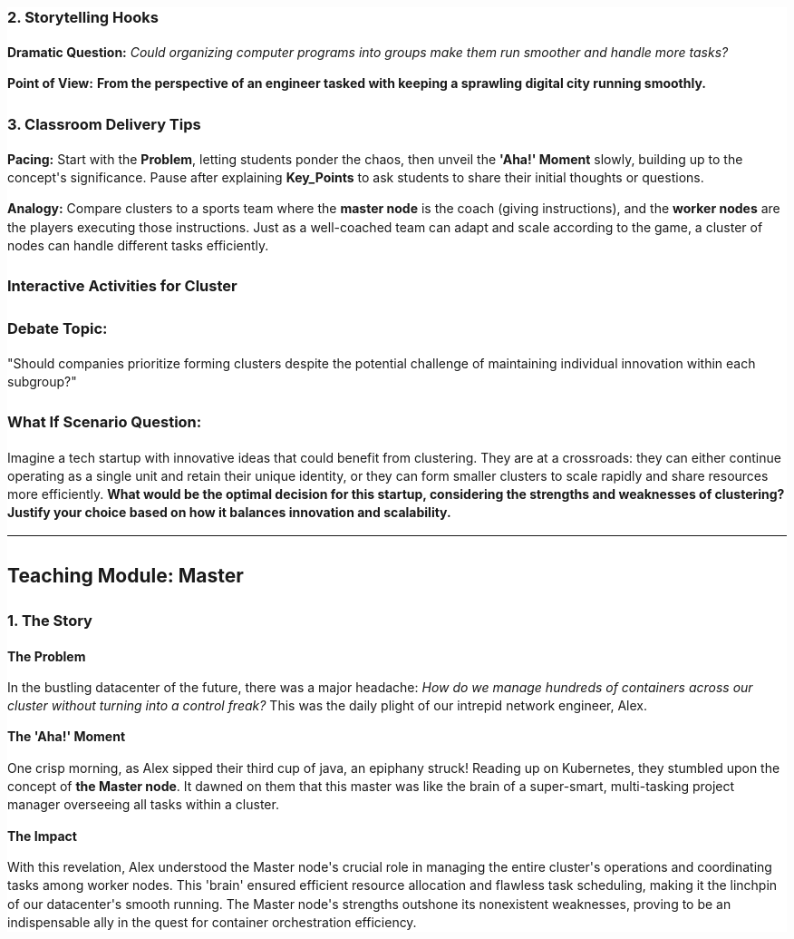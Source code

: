 ### 2. Storytelling Hooks

**Dramatic Question:** *Could organizing computer programs into groups make them run smoother and handle more tasks?*

**Point of View:** **From the perspective of an engineer tasked with keeping a sprawling digital city running smoothly.**

### 3. Classroom Delivery Tips

**Pacing:** Start with the **Problem**, letting students ponder the chaos, then unveil the **'Aha!' Moment** slowly, building up to the concept's significance. Pause after explaining **Key_Points** to ask students to share their initial thoughts or questions.

**Analogy:** Compare clusters to a sports team where the **master node** is the coach (giving instructions), and the **worker nodes** are the players executing those instructions. Just as a well-coached team can adapt and scale according to the game, a cluster of nodes can handle different tasks efficiently.

### Interactive Activities for Cluster
### Debate Topic:
"Should companies prioritize forming clusters despite the potential challenge of maintaining individual innovation within each subgroup?"

### What If Scenario Question:
Imagine a tech startup with innovative ideas that could benefit from clustering. They are at a crossroads: they can either continue operating as a single unit and retain their unique identity, or they can form smaller clusters to scale rapidly and share resources more efficiently. **What would be the optimal decision for this startup, considering the strengths and weaknesses of clustering? Justify your choice based on how it balances innovation and scalability.**


---

## Teaching Module: Master
### 1. The Story

**The Problem**

In the bustling datacenter of the future, there was a major headache: *How do we manage hundreds of containers across our cluster without turning into a control freak?* This was the daily plight of our intrepid network engineer, Alex.

**The 'Aha!' Moment**

One crisp morning, as Alex sipped their third cup of java, an epiphany struck! Reading up on Kubernetes, they stumbled upon the concept of **the Master node**. It dawned on them that this master was like the brain of a super-smart, multi-tasking project manager overseeing all tasks within a cluster.

**The Impact**

With this revelation, Alex understood the Master node's crucial role in managing the entire cluster's operations and coordinating tasks among worker nodes. This 'brain' ensured efficient resource allocation and flawless task scheduling, making it the linchpin of our datacenter's smooth running. The Master node's strengths outshone its nonexistent weaknesses, proving to be an indispensable ally in the quest for container orchestration efficiency.
